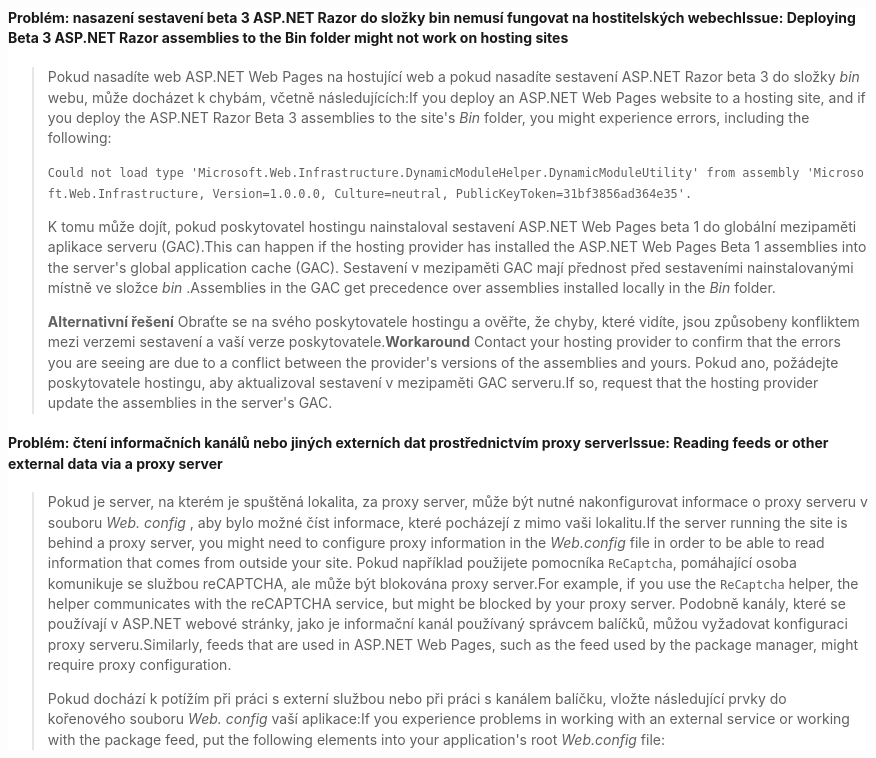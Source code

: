#### <a name="issue-deploying-beta-3-aspnet-razor-assemblies-to-the-bin-folder-might-not-work-on-hosting-sites"></a><span data-ttu-id="8c9e2-241">Problém: nasazení sestavení beta 3 ASP.NET Razor do složky bin nemusí fungovat na hostitelských webech</span><span class="sxs-lookup"><span data-stu-id="8c9e2-241">Issue: Deploying Beta 3 ASP.NET Razor assemblies to the Bin folder might not work on hosting sites</span></span>

> <span data-ttu-id="8c9e2-242">Pokud nasadíte web ASP.NET Web Pages na hostující web a pokud nasadíte sestavení ASP.NET Razor beta 3 do složky *bin* webu, může docházet k chybám, včetně následujících:</span><span class="sxs-lookup"><span data-stu-id="8c9e2-242">If you deploy an ASP.NET Web Pages website to a hosting site, and if you deploy the ASP.NET Razor Beta 3 assemblies to the site's *Bin* folder, you might experience errors, including the following:</span></span>
> 
> `Could not load type 'Microsoft.Web.Infrastructure.DynamicModuleHelper.DynamicModuleUtility' from assembly 'Microsoft.Web.Infrastructure, Version=1.0.0.0, Culture=neutral, PublicKeyToken=31bf3856ad364e35'.`
> 
> <span data-ttu-id="8c9e2-243">K tomu může dojít, pokud poskytovatel hostingu nainstaloval sestavení ASP.NET Web Pages beta 1 do globální mezipaměti aplikace serveru (GAC).</span><span class="sxs-lookup"><span data-stu-id="8c9e2-243">This can happen if the hosting provider has installed the ASP.NET Web Pages Beta 1 assemblies into the server's global application cache (GAC).</span></span> <span data-ttu-id="8c9e2-244">Sestavení v mezipaměti GAC mají přednost před sestaveními nainstalovanými místně ve složce *bin* .</span><span class="sxs-lookup"><span data-stu-id="8c9e2-244">Assemblies in the GAC get precedence over assemblies installed locally in the *Bin* folder.</span></span>
> 
> <span data-ttu-id="8c9e2-245">**Alternativní řešení** Obraťte se na svého poskytovatele hostingu a ověřte, že chyby, které vidíte, jsou způsobeny konfliktem mezi verzemi sestavení a vaší verze poskytovatele.</span><span class="sxs-lookup"><span data-stu-id="8c9e2-245">**Workaround** Contact your hosting provider to confirm that the errors you are seeing are due to a conflict between the provider's versions of the assemblies and yours.</span></span> <span data-ttu-id="8c9e2-246">Pokud ano, požádejte poskytovatele hostingu, aby aktualizoval sestavení v mezipaměti GAC serveru.</span><span class="sxs-lookup"><span data-stu-id="8c9e2-246">If so, request that the hosting provider update the assemblies in the server's GAC.</span></span>

#### <a name="issue-reading-feeds-or-other-external-data-via-a-proxy-server"></a><span data-ttu-id="8c9e2-247">Problém: čtení informačních kanálů nebo jiných externích dat prostřednictvím proxy server</span><span class="sxs-lookup"><span data-stu-id="8c9e2-247">Issue: Reading feeds or other external data via a proxy server</span></span>

> <span data-ttu-id="8c9e2-248">Pokud je server, na kterém je spuštěná lokalita, za proxy server, může být nutné nakonfigurovat informace o proxy serveru v souboru *Web. config* , aby bylo možné číst informace, které pocházejí z mimo vaši lokalitu.</span><span class="sxs-lookup"><span data-stu-id="8c9e2-248">If the server running the site is behind a proxy server, you might need to configure proxy information in the *Web.config* file in order to be able to read information that comes from outside your site.</span></span> <span data-ttu-id="8c9e2-249">Pokud například použijete pomocníka `ReCaptcha`, pomáhající osoba komunikuje se službou reCAPTCHA, ale může být blokována proxy server.</span><span class="sxs-lookup"><span data-stu-id="8c9e2-249">For example, if you use the `ReCaptcha` helper, the helper communicates with the reCAPTCHA service, but might be blocked by your proxy server.</span></span> <span data-ttu-id="8c9e2-250">Podobně kanály, které se používají v ASP.NET webové stránky, jako je informační kanál používaný správcem balíčků, můžou vyžadovat konfiguraci proxy serveru.</span><span class="sxs-lookup"><span data-stu-id="8c9e2-250">Similarly, feeds that are used in ASP.NET Web Pages, such as the feed used by the package manager, might require proxy configuration.</span></span>
> 
> <span data-ttu-id="8c9e2-251">Pokud dochází k potížím při práci s externí službou nebo při práci s kanálem balíčku, vložte následující prvky do kořenového souboru *Web. config* vaší aplikace:</span><span class="sxs-lookup"><span data-stu-id="8c9e2-251">If you experience problems in working with an external service or working with the package feed, put the following elements into your application's root *Web.config* file:</span></span>
> 